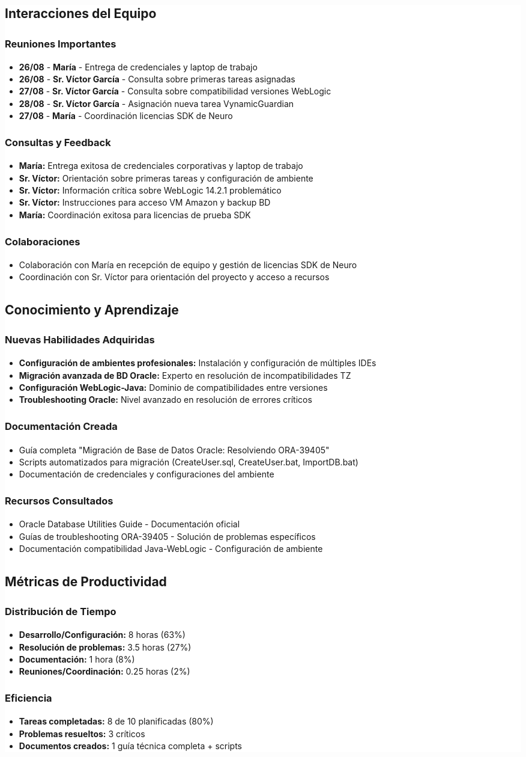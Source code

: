 ## Interacciones del Equipo
### Reuniones Importantes
- **26/08** - **María** - Entrega de credenciales y laptop de trabajo
- **26/08** - **Sr. Víctor García** - Consulta sobre primeras tareas asignadas
- **27/08** - **Sr. Víctor García** - Consulta sobre compatibilidad versiones WebLogic
- **28/08** - **Sr. Víctor García** - Asignación nueva tarea VynamicGuardian
- **27/08** - **María** - Coordinación licencias SDK de Neuro

### Consultas y Feedback
- **María:** Entrega exitosa de credenciales corporativas y laptop de trabajo
- **Sr. Víctor:** Orientación sobre primeras tareas y configuración de ambiente
- **Sr. Víctor:** Información crítica sobre WebLogic 14.2.1 problemático
- **Sr. Víctor:** Instrucciones para acceso VM Amazon y backup BD
- **María:** Coordinación exitosa para licencias de prueba SDK

### Colaboraciones
- Colaboración con María en recepción de equipo y gestión de licencias SDK de Neuro
- Coordinación con Sr. Víctor para orientación del proyecto y acceso a recursos

## Conocimiento y Aprendizaje
### Nuevas Habilidades Adquiridas
- **Configuración de ambientes profesionales:** Instalación y configuración de múltiples IDEs
- **Migración avanzada de BD Oracle:** Experto en resolución de incompatibilidades TZ
- **Configuración WebLogic-Java:** Dominio de compatibilidades entre versiones
- **Troubleshooting Oracle:** Nivel avanzado en resolución de errores críticos

### Documentación Creada
- Guía completa "Migración de Base de Datos Oracle: Resolviendo ORA-39405"
- Scripts automatizados para migración (CreateUser.sql, CreateUser.bat, ImportDB.bat)
- Documentación de credenciales y configuraciones del ambiente

### Recursos Consultados
- Oracle Database Utilities Guide - Documentación oficial
- Guías de troubleshooting ORA-39405 - Solución de problemas específicos
- Documentación compatibilidad Java-WebLogic - Configuración de ambiente

## Métricas de Productividad
### Distribución de Tiempo
- **Desarrollo/Configuración:** 8 horas (63%)
- **Resolución de problemas:** 3.5 horas (27%)
- **Documentación:** 1 hora (8%)
- **Reuniones/Coordinación:** 0.25 horas (2%)

### Eficiencia
- **Tareas completadas:** 8 de 10 planificadas (80%)
- **Problemas resueltos:** 3 críticos
- **Documentos creados:** 1 guía técnica completa + scripts
